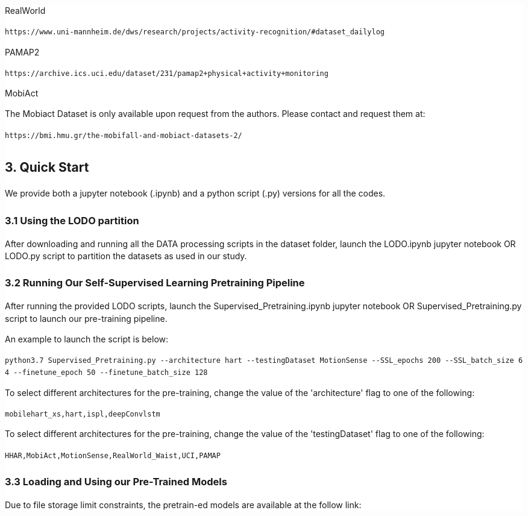 RealWorld
```
https://www.uni-mannheim.de/dws/research/projects/activity-recognition/#dataset_dailylog
```

PAMAP2
```
https://archive.ics.uci.edu/dataset/231/pamap2+physical+activity+monitoring
```

MobiAct

The Mobiact Dataset is only available upon request from the authors. Please contact and request them at:
```
https://bmi.hmu.gr/the-mobifall-and-mobiact-datasets-2/
```

## 3. Quick Start

We provide both a jupyter notebook (.ipynb) and a python script (.py) versions for all the codes.

### 3.1 Using the LODO partition

After downloading and running all the DATA processing scripts in the dataset folder, launch the LODO.ipynb jupyter notebook OR LODO.py script to partition the datasets as used in our study.  


### 3.2 Running Our Self-Supervised Learning Pretraining Pipeline

After running the provided LODO scripts, launch the Supervised_Pretraining.ipynb jupyter notebook OR Supervised_Pretraining.py script to launch our pre-training pipeline. 

An example to launch the script is below:

```
python3.7 Supervised_Pretraining.py --architecture hart --testingDataset MotionSense --SSL_epochs 200 --SSL_batch_size 64 --finetune_epoch 50 --finetune_batch_size 128
```

To select different architectures for the pre-training, change the value of the 'architecture' flag to one of the following:

```
mobilehart_xs,hart,ispl,deepConvlstm
```


To select different architectures for the pre-training, change the value of the 'testingDataset' flag to one of the following:

```
HHAR,MobiAct,MotionSense,RealWorld_Waist,UCI,PAMAP
```

### 3.3 Loading and Using our Pre-Trained Models

Due to file storage limit constraints, the pretrain-ed models are available at the follow link:
